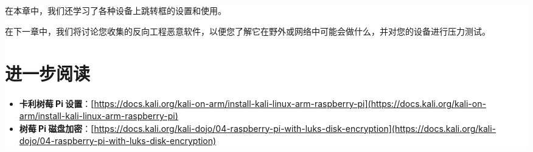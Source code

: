 在本章中，我们还学习了各种设备上跳转框的设置和使用。

在下一章中，我们将讨论您收集的反向工程恶意软件，以便您了解它在野外或网络中可能会做什么，并对您的设备进行压力测试。

# 进一步阅读

*   **卡利树莓 Pi 设置**：[https://docs.kali.org/kali-on-arm/install-kali-linux-arm-raspberry-pi](https://docs.kali.org/kali-on-arm/install-kali-linux-arm-raspberry-pi)
*   **树莓 Pi 磁盘加密**：[https://docs.kali.org/kali-dojo/04-raspberry-pi-with-luks-disk-encryption](https://docs.kali.org/kali-dojo/04-raspberry-pi-with-luks-disk-encryption)